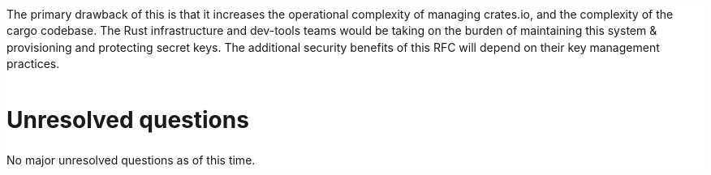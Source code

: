 The primary drawback of this is that it increases the operational complexity of
managing crates.io, and the complexity of the cargo codebase. The Rust
infrastructure and dev-tools teams would be taking on the burden of maintaining
this system & provisioning and protecting secret keys. The additional security
benefits of this RFC will depend on their key management practices.

# Unresolved questions
[unresolved]: #unresolved-questions

No major unresolved questions as of this time.


[merkle]: https://en.wikipedia.org/wiki/Merkle_tree
[rfc3339]: https://tools.ietf.org/html/rfc3339
[rfc4880]: https://tools.ietf.org/html/rfc4880
[rfc4480-s12.2]: https://tools.ietf.org/html/rfc4880#section-12.2
[pbp]: https://github.com/withoutboats/pbp
[tuf]: https://theupdateframework.github.io/
[tuf-spec]: https://github.com/theupdateframework/specification/blob/master/tuf-spec.md
[tuf-spec-s3]: https://github.com/theupdateframework/specification/blob/master/tuf-spec.md#3-the-repository
[tuf-spec-s4]: https://github.com/theupdateframework/specification/blob/master/tuf-spec.md#4-document-formats
[tuf-spec-s5]: https://github.com/theupdateframework/specification/blob/master/tuf-spec.md#5-detailed-workflows
[parse_gpg_output()]: https://github.com/git/git/blob/4d34122eef19c39415d38b4963572770f96a9317/gpg-interface.c#L92


[summary]: #summary
[motivation]: #motivation
[guide-level-explanation]: #guide-level-explanation
[reference-level-explanation]: #reference-level-explanation
[drawbacks]: #drawbacks